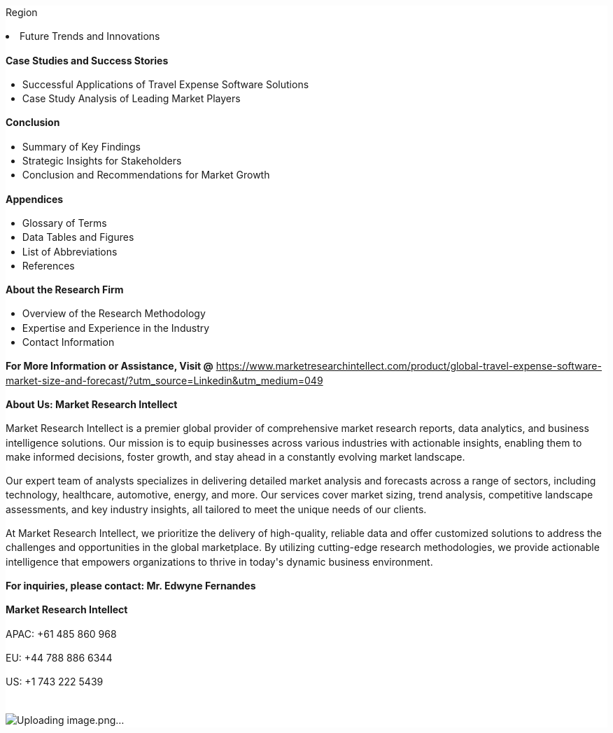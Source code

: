 Region</li><li>Future Trends and Innovations</li></ul><p><strong>Case Studies and Success Stories</strong></p><ul><li>Successful Applications of Travel Expense Software Solutions</li><li>Case Study Analysis of Leading Market Players</li></ul><p><strong>Conclusion</strong></p><ul><li>Summary of Key Findings</li><li>Strategic Insights for Stakeholders</li><li>Conclusion and Recommendations for Market Growth</li></ul><p><strong>Appendices</strong></p><ul><li>Glossary of Terms</li><li>Data Tables and Figures</li><li>List of Abbreviations</li><li>References</li></ul><p><strong>About the Research Firm</strong></p><ul><li>Overview of the Research Methodology</li><li>Expertise and Experience in the Industry</li><li>Contact Information</li></ul></div><div class="article-main__content" data-test-id="publishing-text-block"><p><span class="font-[700]"><strong>For More Information or Assistance, Visit @</strong>&nbsp;<a href="https://www.marketresearchintellect.com/product/global-travel-expense-software-market-size-and-forecast/?utm_source=Linkedin&utm_medium=049">https://www.marketresearchintellect.com/product/global-travel-expense-software-market-size-and-forecast/?utm_source=Linkedin&utm_medium=049</a></span></p><p><strong>About Us: Market Research Intellect</strong></p><p>Market Research Intellect is a premier global provider of comprehensive market research reports, data analytics, and business intelligence solutions. Our mission is to equip businesses across various industries with actionable insights, enabling them to make informed decisions, foster growth, and stay ahead in a constantly evolving market landscape.</p><p>Our expert team of analysts specializes in delivering detailed market analysis and forecasts across a range of sectors, including technology, healthcare, automotive, energy, and more. Our services cover market sizing, trend analysis, competitive landscape assessments, and key industry insights, all tailored to meet the unique needs of our clients.</p><p>At Market Research Intellect, we prioritize the delivery of high-quality, reliable data and offer customized solutions to address the challenges and opportunities in the global marketplace. By utilizing cutting-edge research methodologies, we provide actionable intelligence that empowers organizations to thrive in today's dynamic business environment.</p><p><strong>For inquiries, please contact: Mr. Edwyne Fernandes</strong></p><p><strong>Market Research Intellect</strong></p><p>APAC: +61 485 860 968</p><p>EU: +44 788 886 6344</p><p>US: +1 743 222 5439</p></div><div class="article-main__content" data-test-id="publishing-text-block">&nbsp;</div>
![Uploading image.png…]()
